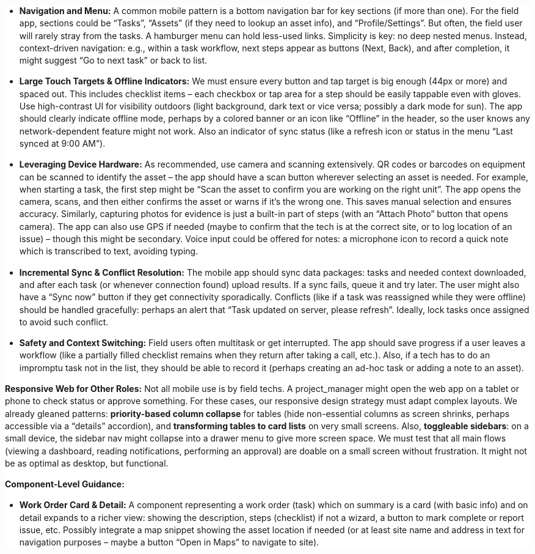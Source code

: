 * **Navigation and Menu:** A common mobile pattern is a bottom navigation bar for key sections (if more than one). For the field app, sections could be “Tasks”, “Assets” (if they need to lookup an asset info), and “Profile/Settings”. But often, the field user will rarely stray from the tasks. A hamburger menu can hold less-used links. Simplicity is key: no deep nested menus. Instead, context-driven navigation: e.g., within a task workflow, next steps appear as buttons (Next, Back), and after completion, it might suggest “Go to next task” or back to list.

* **Large Touch Targets & Offline Indicators:** We must ensure every button and tap target is big enough (44px or more) and spaced out. This includes checklist items – each checkbox or tap area for a step should be easily tappable even with gloves. Use high-contrast UI for visibility outdoors (light background, dark text or vice versa; possibly a dark mode for sun). The app should clearly indicate offline mode, perhaps by a colored banner or an icon like “Offline” in the header, so the user knows any network-dependent feature might not work. Also an indicator of sync status (like a refresh icon or status in the menu “Last synced at 9:00 AM”).

* **Leveraging Device Hardware:** As recommended, use camera and scanning extensively. QR codes or barcodes on equipment can be scanned to identify the asset – the app should have a scan button wherever selecting an asset is needed. For example, when starting a task, the first step might be “Scan the asset to confirm you are working on the right unit”. The app opens the camera, scans, and then either confirms the asset or warns if it’s the wrong one. This saves manual selection and ensures accuracy. Similarly, capturing photos for evidence is just a built-in part of steps (with an “Attach Photo” button that opens camera). The app can also use GPS if needed (maybe to confirm that the tech is at the correct site, or to log location of an issue) – though this might be secondary. Voice input could be offered for notes: a microphone icon to record a quick note which is transcribed to text, avoiding typing.

* **Incremental Sync & Conflict Resolution:** The mobile app should sync data packages: tasks and needed context downloaded, and after each task (or whenever connection found) upload results. If a sync fails, queue it and try later. The user might also have a “Sync now” button if they get connectivity sporadically. Conflicts (like if a task was reassigned while they were offline) should be handled gracefully: perhaps an alert that “Task updated on server, please refresh”. Ideally, lock tasks once assigned to avoid such conflict.

* **Safety and Context Switching:** Field users often multitask or get interrupted. The app should save progress if a user leaves a workflow (like a partially filled checklist remains when they return after taking a call, etc.). Also, if a tech has to do an impromptu task not in the list, they should be able to record it (perhaps creating an ad-hoc task or adding a note to an asset).

**Responsive Web for Other Roles:** Not all mobile use is by field techs. A project\_manager might open the web app on a tablet or phone to check status or approve something. For these cases, our responsive design strategy must adapt complex layouts. We already gleaned patterns: **priority-based column collapse** for tables (hide non-essential columns as screen shrinks, perhaps accessible via a “details” accordion), and **transforming tables to card lists** on very small screens. Also, **toggleable sidebars**: on a small device, the sidebar nav might collapse into a drawer menu to give more screen space. We must test that all main flows (viewing a dashboard, reading notifications, performing an approval) are doable on a small screen without frustration. It might not be as optimal as desktop, but functional.

**Component-Level Guidance:**

* **Work Order Card & Detail:** A component representing a work order (task) which on summary is a card (with basic info) and on detail expands to a richer view: showing the description, steps (checklist) if not a wizard, a button to mark complete or report issue, etc. Possibly integrate a map snippet showing the asset location if needed (or at least site name and address in text for navigation purposes – maybe a button “Open in Maps” to navigate to site).
